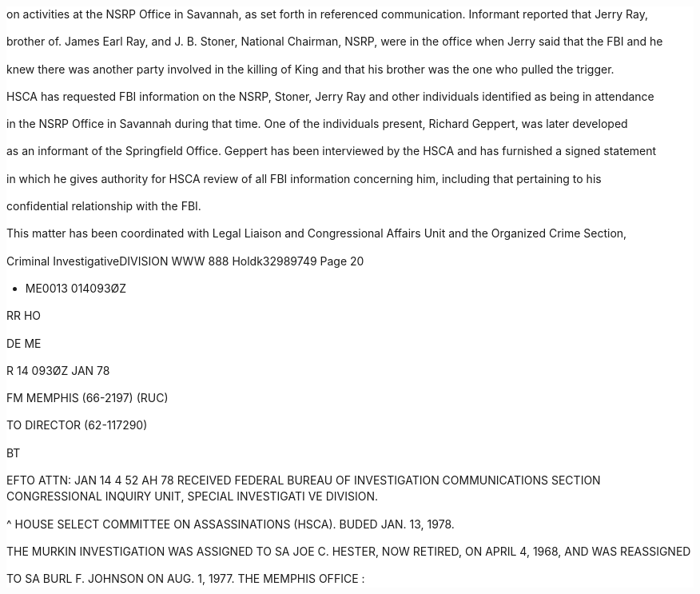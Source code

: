 on activities at the NSRP Office in Savannah, as set forth in
referenced communication. Informant reported that Jerry Ray,

brother of. James Earl Ray, and J. B. Stoner, National Chairman,
NSRP, were in the office when Jerry said that the FBI and he

knew there was another party involved in the killing of King
and that his brother was the one who pulled the trigger.

HSCA has requested FBI information on the NSRP, Stoner,
Jerry Ray and other individuals identified as being in attendance

in the NSRP Office in Savannah during that time. One of the
individuals present, Richard Geppert, was later developed

as an informant of the Springfield Office. Geppert has been
interviewed by the HSCA and has furnished a signed statement

in which he gives authority for HSCA review of all FBI
information concerning him, including that pertaining to his

confidential relationship with the FBI.

This matter has been coordinated with Legal Liaison and
Congressional Affairs Unit and the Organized Crime Section,

Criminal InvestigativeDIVISION
WWW 888 Holdk32989749 Page 20
- ME0013 014093ØZ

RR HO

DE ME

R 14 093ØZ JAN 78

FM MEMPHIS (66-2197) (RUC)

TO DIRECTOR (62-117290)

BT

EFTO
ATTN:
JAN 14 4 52 AH 78
RECEIVED
FEDERAL BUREAU
OF INVESTIGATION
COMMUNICATIONS SECTION
CONGRESSIONAL INQUIRY UNIT, SPECIAL INVESTIGATI VE
DIVISION.

^
HOUSE SELECT COMMITTEE ON ASSASSINATIONS (HSCA). BUDED
JAN. 13, 1978.

THE MURKIN INVESTIGATION WAS ASSIGNED TO SA JOE C.
HESTER, NOW RETIRED, ON APRIL 4, 1968, AND WAS REASSIGNED

TO SA BURL F. JOHNSON ON AUG. 1, 1977. THE MEMPHIS OFFICE
:
